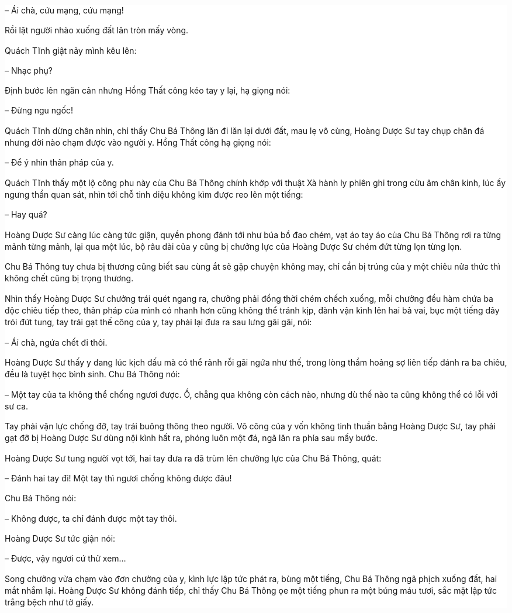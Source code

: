 – Ái chà, cứu mạng, cứu mạng!

Rồi lật người nhào xuống đất lăn tròn mấy vòng.

Quách Tĩnh giật nảy mình kêu lên:

– Nhạc phụ?

Ðịnh bước lên ngăn cản nhưng Hồng Thất công kéo tay y lại, hạ giọng nói:

– Đừng ngu ngốc!

Quách Tĩnh dừng chân nhìn, chỉ thấy Chu Bá Thông lăn đi lăn lại dưới đất, mau lẹ vô cùng, Hoàng Dược Sư tay chụp chân đá nhưng đời nào chạm được vào người y. Hồng Thất công hạ giọng nói:

– Để ý nhìn thân pháp của y.

Quách Tĩnh thấy một lộ công phu này của Chu Bá Thông chính khớp với thuật Xà hành ly phiên ghi trong cửu âm chân kinh, lúc ấy ngưng thần quan sát, nhìn tới chỗ tinh diệu không kìm được reo lên một tiếng:

– Hay quá?

Hoàng Dược Sư càng lúc càng tức giận, quyền phong đánh tới như búa bổ đao chém, vạt áo tay áo của Chu Bá Thông rơi ra từng mảnh từng mảnh, lại qua một lúc, bộ râu dài của y cũng bị chưởng lực của Hoàng Dược Sư chém đứt từng lọn từng lọn.

Chu Bá Thông tuy chưa bị thương cũng biết sau cùng ắt sẽ gặp chuyện không may, chỉ cần bị trúng của y một chiêu nửa thức thì không chết cũng bị trọng thương.

Nhìn thấy Hoàng Dược Sư chưởng trái quét ngang ra, chưởng phải đồng thời chém chếch xuống, mỗi chưởng đều hàm chứa ba độc chiêu tiếp theo, thân pháp của mình có nhanh hơn cũng không thể tránh kịp, đành vận kình lên hai bả vai, bục một tiếng dây trói đứt tung, tay trái gạt thế công của y, tay phải lại đưa ra sau lưng gãi gãi, nói:

– Ái chà, ngứa chết đi thôi.

Hoàng Dược Sư thấy y đang lúc kịch đấu mà có thể rảnh rỗi gãi ngứa như thế, trong lòng thầm hoảng sợ liên tiếp đánh ra ba chiêu, đều là tuyệt học bình sinh. Chu Bá Thông nói:

– Một tay của ta không thể chống ngươi được. Ồ, chẳng qua không còn cách nào, nhưng dù thế nào ta cũng không thể có lỗi với sư ca.

Tay phải vận lực chống đỡ, tay trái buông thõng theo người. Võ công của y vốn không tinh thuần bằng Hoàng Dược Sư, tay phải gạt đỡ bị Hoàng Dược Sư dùng nội kình hất ra, phóng luôn một đá, ngã lăn ra phía sau mấy bước.

Hoàng Dược Sư tung người vọt tới, hai tay đưa ra đã trùm lên chưởng lực của Chu Bá Thông, quát:

– Đánh hai tay đi! Một tay thì ngươi chống không được đâu!

Chu Bá Thông nói:

– Không được, ta chỉ đánh được một tay thôi.

Hoàng Dược Sư tức giận nói:

– Được, vậy ngươi cứ thử xem…

Song chưởng vừa chạm vào đơn chưởng của y, kình lực lập tức phát ra, bùng một tiếng, Chu Bá Thông ngã phịch xuống đất, hai mắt nhắm lại. Hoàng Dược Sư không đánh tiếp, chỉ thấy Chu Bá Thông ọe một tiếng phun ra một búng máu tươi, sắc mặt lập tức trắng bệch như tờ giấy.
